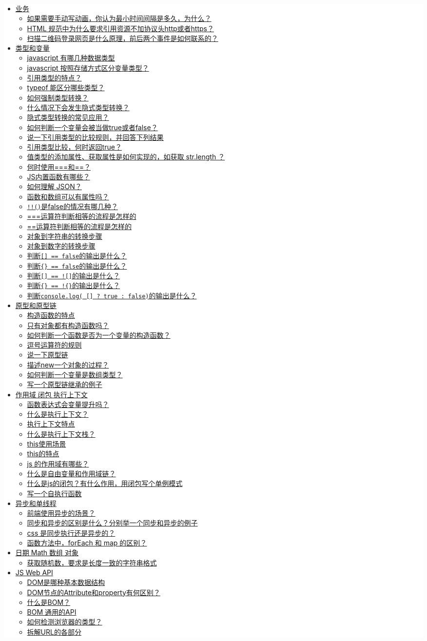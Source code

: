 - [业务](#业务)
  - [如果需要手动写动画，你认为最小时间间隔是多久，为什么？](#如果需要手动写动画你认为最小时间间隔是多久为什么)
  - [HTML 规范中为什么要求引用资源不加协议头http或者https？](#html-规范中为什么要求引用资源不加协议头http或者https)
  - [扫描二维码登录网页是什么原理，前后两个事件是如何联系的？](#扫描二维码登录网页是什么原理前后两个事件是如何联系的)
- [类型和变量](#类型和变量)
  - [javascript 有哪几种数据类型](#javascript-有哪几种数据类型)
  - [javascript 按照存储方式区分变量类型？](#javascript-按照存储方式区分变量类型)
  - [引用类型的特点？](#引用类型的特点)
  - [typeof 能区分哪些类型？](#typeof-能区分哪些类型)
  - [如何强制类型转换？](#如何强制类型转换)
  - [什么情况下会发生隐式类型转换？](#什么情况下会发生隐式类型转换)
  - [隐式类型转换的常见应用？](#隐式类型转换的常见应用)
  - [如何判断一个变量会被当做true或者false？](#如何判断一个变量会被当做true或者false)
  - [说一下引用类型的比较规则，并回答下列结果](#说一下引用类型的比较规则并回答下列结果)
  - [引用类型比较，何时返回true？](#引用类型比较何时返回true)
  - [值类型的添加属性、获取属性是如何实现的，如获取 str.length ？](#值类型的添加属性获取属性是如何实现的如获取-strlength-)
  - [何时使用===和==？](#何时使用和)
  - [JS内置函数有哪些？](#js内置函数有哪些)
  - [如何理解 JSON？](#如何理解-json)
  - [函数和数组可以有属性吗？](#函数和数组可以有属性吗)
  - [`!!()`是false的情况有哪几种？ ](#是false的情况有哪几种-)
  - [===运算符判断相等的流程是怎样的](#运算符判断相等的流程是怎样的)
  - [==运算符判断相等的流程是怎样的](#运算符判断相等的流程是怎样的)
  - [对象到字符串的转换步骤](#对象到字符串的转换步骤)
  - [对象到数字的转换步骤](#对象到数字的转换步骤)
  - [判断`[] == false`的输出是什么？](#判断--false的输出是什么)
  - [判断`{} == false`的输出是什么？](#判断--false的输出是什么)
  - [判断`[] == ![]`的输出是什么？](#判断--的输出是什么)
  - [判断`{} == !{}`的输出是什么？](#判断--的输出是什么)
  - [判断`console.log( [] ? true : false)`的输出是什么？](#判断consolelog---true--false的输出是什么)
- [原型和原型链](#原型和原型链)
  - [构造函数的特点](#构造函数的特点)
  - [只有对象都有构造函数吗？](#只有对象都有构造函数吗)
  - [如何判断一个函数是否为一个变量的构造函数？](#如何判断一个函数是否为一个变量的构造函数)
  - [逗号运算符的规则](#逗号运算符的规则)
  - [说一下原型链](#说一下原型链)
  - [描述new一个对象的过程？](#描述new一个对象的过程)
  - [如何判断一个变量是数组类型？](#如何判断一个变量是数组类型)
  - [写一个原型链继承的例子](#写一个原型链继承的例子)
- [作用域 闭包 执行上下文](#作用域-闭包-执行上下文)
  - [函数表达式会变量提升吗？](#函数表达式会变量提升吗)
  - [什么是执行上下文？](#什么是执行上下文)
  - [执行上下文特点](#执行上下文特点)
  - [什么是执行上下文栈？](#什么是执行上下文栈)
  - [this使用场景](#this使用场景)
  - [this的特点](#this的特点)
  - [js 的作用域有哪些？](#js-的作用域有哪些)
  - [什么是自由变量和作用域链？](#什么是自由变量和作用域链)
  - [什么是js的闭包？有什么作用，用闭包写个单例模式](#什么是js的闭包有什么作用用闭包写个单例模式)
  - [写一个自执行函数](#写一个自执行函数)
- [异步和单线程](#异步和单线程)
  - [前端使用异步的场景？](#前端使用异步的场景)
  - [同步和异步的区别是什么？分别举一个同步和异步的例子](#同步和异步的区别是什么分别举一个同步和异步的例子)
  - [css 是同步执行还是异步的？](#css-是同步执行还是异步的)
  - [函数方法中，forEach 和 map 的区别？](#函数方法中foreach-和-map-的区别)
- [日期 Math 数组 对象](#日期-math-数组-对象)
  - [获取随机数，要求是长度一致的字符串格式](#获取随机数要求是长度一致的字符串格式)
- [JS Web API](#js-web-api)
  - [DOM是哪种基本数据结构](#dom是哪种基本数据结构)
  - [DOM节点的Attribute和property有何区别？](#dom节点的attribute和property有何区别)
  - [什么是BOM？](#什么是bom)
  - [BOM 通用的API](#bom-通用的api)
  - [如何检测浏览器的类型？](#如何检测浏览器的类型)
  - [拆解URL的各部分](#拆解url的各部分)